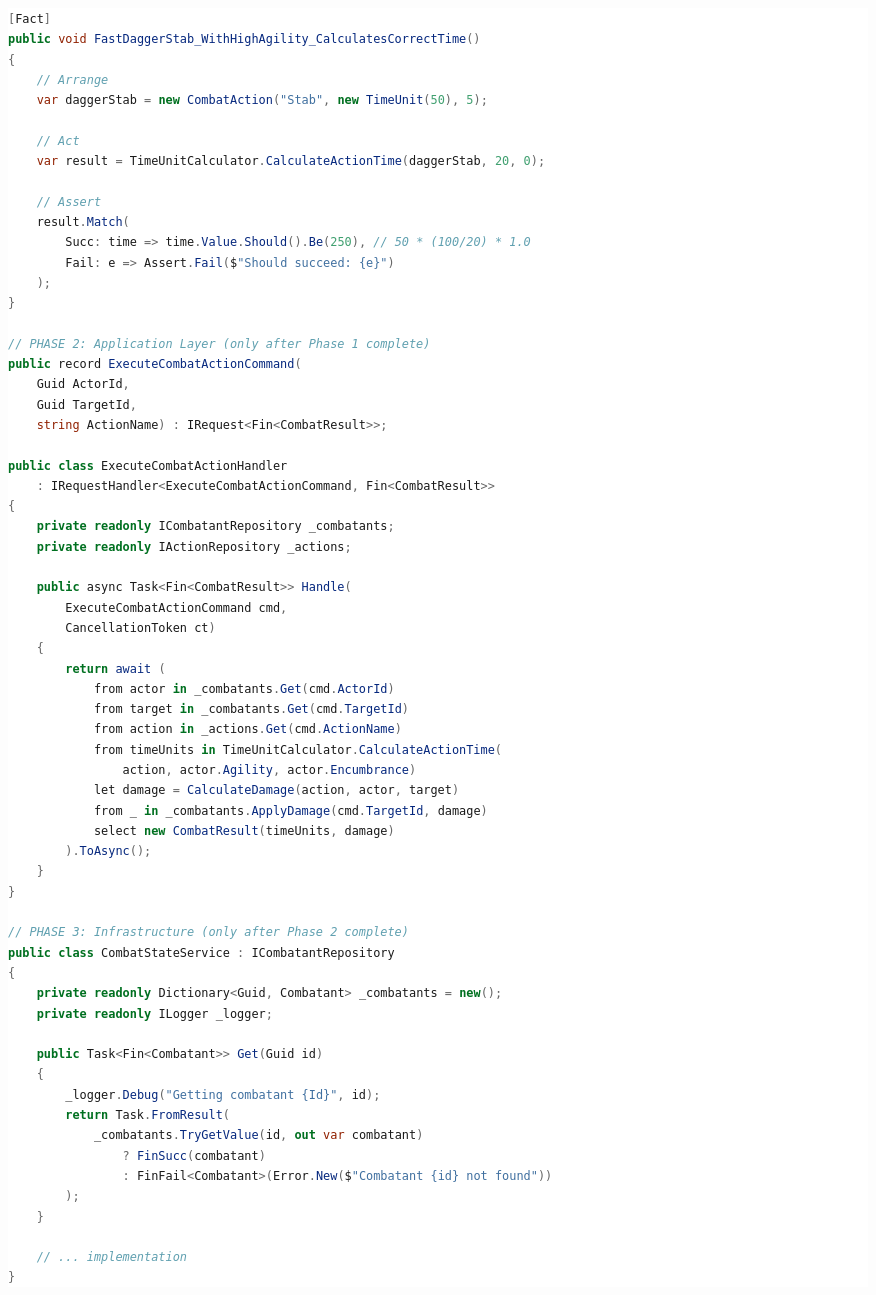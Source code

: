 ```csharp
[Fact]
public void FastDaggerStab_WithHighAgility_CalculatesCorrectTime()
{
    // Arrange
    var daggerStab = new CombatAction("Stab", new TimeUnit(50), 5);
    
    // Act
    var result = TimeUnitCalculator.CalculateActionTime(daggerStab, 20, 0);
    
    // Assert
    result.Match(
        Succ: time => time.Value.Should().Be(250), // 50 * (100/20) * 1.0
        Fail: e => Assert.Fail($"Should succeed: {e}")
    );
}

// PHASE 2: Application Layer (only after Phase 1 complete)
public record ExecuteCombatActionCommand(
    Guid ActorId,
    Guid TargetId, 
    string ActionName) : IRequest<Fin<CombatResult>>;

public class ExecuteCombatActionHandler 
    : IRequestHandler<ExecuteCombatActionCommand, Fin<CombatResult>>
{
    private readonly ICombatantRepository _combatants;
    private readonly IActionRepository _actions;
    
    public async Task<Fin<CombatResult>> Handle(
        ExecuteCombatActionCommand cmd, 
        CancellationToken ct)
    {
        return await (
            from actor in _combatants.Get(cmd.ActorId)
            from target in _combatants.Get(cmd.TargetId)
            from action in _actions.Get(cmd.ActionName)
            from timeUnits in TimeUnitCalculator.CalculateActionTime(
                action, actor.Agility, actor.Encumbrance)
            let damage = CalculateDamage(action, actor, target)
            from _ in _combatants.ApplyDamage(cmd.TargetId, damage)
            select new CombatResult(timeUnits, damage)
        ).ToAsync();
    }
}

// PHASE 3: Infrastructure (only after Phase 2 complete)
public class CombatStateService : ICombatantRepository
{
    private readonly Dictionary<Guid, Combatant> _combatants = new();
    private readonly ILogger _logger;
    
    public Task<Fin<Combatant>> Get(Guid id)
    {
        _logger.Debug("Getting combatant {Id}", id);
        return Task.FromResult(
            _combatants.TryGetValue(id, out var combatant)
                ? FinSucc(combatant)
                : FinFail<Combatant>(Error.New($"Combatant {id} not found"))
        );
    }
    
    // ... implementation
}
```
